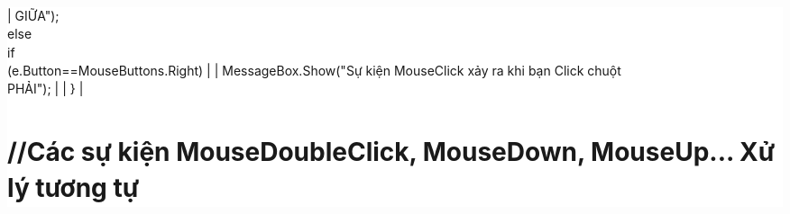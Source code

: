 | GIỮA");<br>else<br>if<br>(e.Button==MouseButtons.Right) |
| MessageBox.Show("Sự kiện MouseClick xảy ra khi bạn Click chuột<br>PHẢI"); |
| } |

# **//Các sự kiện MouseDoubleClick, MouseDown, MouseUp... Xử lý tương tự**